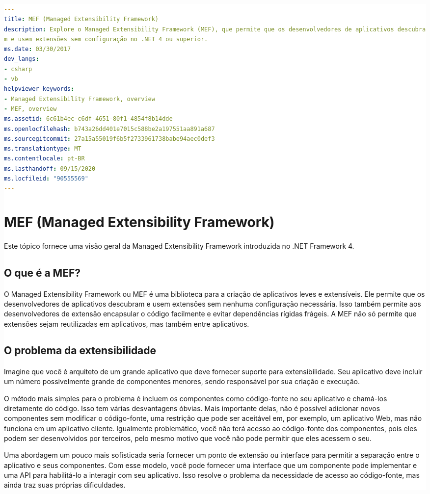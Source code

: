 ```yaml
---
title: MEF (Managed Extensibility Framework)
description: Explore o Managed Extensibility Framework (MEF), que permite que os desenvolvedores de aplicativos descubram e usem extensões sem configuração no .NET 4 ou superior.
ms.date: 03/30/2017
dev_langs:
- csharp
- vb
helpviewer_keywords:
- Managed Extensibility Framework, overview
- MEF, overview
ms.assetid: 6c61b4ec-c6df-4651-80f1-4854f8b14dde
ms.openlocfilehash: b743a26dd401e7015c588be2a197551aa891a687
ms.sourcegitcommit: 27a15a55019f6b5f2733961738babe94aec0def3
ms.translationtype: MT
ms.contentlocale: pt-BR
ms.lasthandoff: 09/15/2020
ms.locfileid: "90555569"
---
```

# <a name="managed-extensibility-framework-mef"></a>MEF (Managed Extensibility Framework)

Este tópico fornece uma visão geral da Managed Extensibility Framework introduzida no .NET Framework 4.

## <a name="what-is-mef"></a>O que é a MEF?

O Managed Extensibility Framework ou MEF é uma biblioteca para a criação de aplicativos leves e extensíveis. Ele permite que os desenvolvedores de aplicativos descubram e usem extensões sem nenhuma configuração necessária. Isso também permite aos desenvolvedores de extensão encapsular o código facilmente e evitar dependências rígidas frágeis. A MEF não só permite que extensões sejam reutilizadas em aplicativos, mas também entre aplicativos.

## <a name="the-problem-of-extensibility"></a>O problema da extensibilidade

Imagine que você é arquiteto de um grande aplicativo que deve fornecer suporte para extensibilidade. Seu aplicativo deve incluir um número possivelmente grande de componentes menores, sendo responsável por sua criação e execução.

O método mais simples para o problema é incluem os componentes como código-fonte no seu aplicativo e chamá-los diretamente do código. Isso tem várias desvantagens óbvias. Mais importante delas, não é possível adicionar novos componentes sem modificar o código-fonte, uma restrição que pode ser aceitável em, por exemplo, um aplicativo Web, mas não funciona em um aplicativo cliente. Igualmente problemático, você não terá acesso ao código-fonte dos componentes, pois eles podem ser desenvolvidos por terceiros, pelo mesmo motivo que você não pode permitir que eles acessem o seu.

Uma abordagem um pouco mais sofisticada seria fornecer um ponto de extensão ou interface para permitir a separação entre o aplicativo e seus componentes. Com esse modelo, você pode fornecer uma interface que um componente pode implementar e uma API para habilitá-lo a interagir com seu aplicativo. Isso resolve o problema da necessidade de acesso ao código-fonte, mas ainda traz suas próprias dificuldades.
